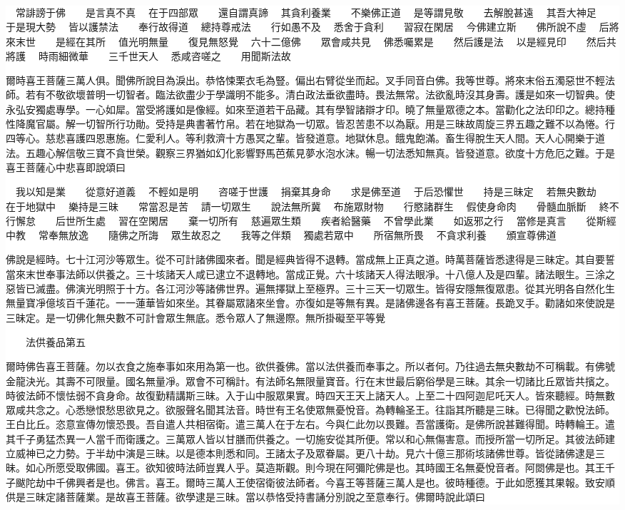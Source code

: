 　常誹謗于佛　　是言真不真
　在于四部眾　　還自謂真諦
　其貪利養業　　不樂佛正道
　是等謂見敬　　去解脫甚遠
　其吾大神足　　于是現大勢
　皆以護禁法　　奉行故得道
　總持尊戒法　　行如愚不及
　悉舍于貪利　　習寂在閑居
　今佛建立斯　　佛所說不虛
　后將來末世　　是經在其所
　值光明無量　　復見無怒覺
　六十二億佛　　眾會咸共見
　佛悉囑累是　　然后護是法
　以是經見印　　然后共將護
　時雨細微華　　三千世天人
　悉咸咨嗟之　　用聞斯法故　

爾時喜王菩薩三萬人俱。聞佛所說目為淚出。恭恪悚栗衣毛為豎。偏出右臂從坐而起。叉手同音白佛。我等世尊。將來末俗五濁惡世不輕法師。若有不敬欲壞普明一切智者。臨法欲盡少于學識明不能多。清白政法垂欲盡時。畏法無常。法欲亂時沒其身壽。護是如來一切智典。使永弘安獨處專學。一心如犀。當受將護如是像經。如來至道若干品藏。其有學智諸辯才印。曉了無量眾德之本。當勸化之法印印之。總持種性降魔官屬。解一切智所行功勛。受持是典書著竹帛。若在地獄為一切眾。皆忍苦患不以為厭。用是三昧故周旋三界五趣之難不以為惓。行四等心。慈悲喜護四恩惠施。仁愛利人。等利救濟十方愚冥之輩。皆發道意。地獄休息。餓鬼飽滿。畜生得脫生天人間。天人心開樂于道法。五趣心解信敬三寶不貪世榮。觀察三界猶如幻化影響野馬芭蕉見夢水泡水沫。暢一切法悉知無真。皆發道意。欲度十方危厄之難。于是喜王菩薩心中悲喜即說頌曰

　我以知是業　　從意好道義
　不輕如是明　　咨嗟于世護
　捐棄其身命　　求是佛至道
　于后恐懼世　　持是三昧定
　若無央數劫　　在于地獄中
　樂持是三昧　　常當忍是苦
　請一切眾生　　說法無所冀
　布施眾財物　　行愍諸群生
　假使身命肉　　骨髓血脈斷
　終不行懈怠　　后世所生處
　習在空閑居　　棄一切所有
　慈遍眾生類　　疾者給醫藥
　不曾學此業　　如返邪之行
　當修是真言　　從斯經中教
　常奉無放逸　　隨佛之所誨
　眾生故忍之　　我等之伴類
　獨處若眾中　　所宿無所畏
　不貪求利養　　頒宣尊佛道　

佛說是經時。七十江河沙等眾生。從不可計諸佛國來者。聞是經典皆得不退轉。當成無上正真之道。時萬菩薩皆悉逮得是三昧定。其自要誓當來末世奉事法師以供養之。三十垓諸天人咸已逮立不退轉地。當成正覺。六十垓諸天人得法眼凈。十八億人及是四輩。諸法眼生。三涂之惡皆已滅盡。佛演光明照于十方。各江河沙等諸佛世界。遍無擇獄上至極界。三十三天一切眾生。皆得安隱無復眾患。從其光明各自然化生無量寶凈億垓百千蓮花。一一蓮華皆如來坐。其眷屬眾諸來坐會。亦復如是等無有異。是諸佛邊各有喜王菩薩。長跪叉手。勸諸如來使說是三昧定。是一切佛化無央數不可計會眾生無底。悉令眾人了無邊際。無所掛礙至平等覺

　　法供養品第五

爾時佛告喜王菩薩。勿以衣食之施奉事如來用為第一也。欲供養佛。當以法供養而奉事之。所以者何。乃往過去無央數劫不可稱載。有佛號金龍決光。其壽不可限量。國名無量凈。眾會不可稱計。有法師名無限量寶音。行在末世最后窮俗學是三昧。其余一切諸比丘眾皆共擯之。時彼法師不懷怯弱不貪身命。故復勤精講斯三昧。入于山中服眾果實。時四天王天上諸天人。上至二十四阿迦尼吒天人。皆來聽經。時無數眾咸共念之。心悉戀恨愁思欲見之。欲服聲名聞其法音。時世有王名使眾無憂悅音。為轉輪圣王。往詣其所聽是三昧。已得聞之歡悅法師。王白比丘。恣意宣傳勿懷恐畏。吾自遣人共相宿衛。遣三萬人在于左右。今與仁此勿以畏難。吾當護衛。是佛所說甚難得聞。時轉輪王。遣其千子勇猛杰異一人當千而衛護之。三萬眾人皆以甘膳而供養之。一切施安從其所便。常以和心無傷害意。而授所當一切所足。其彼法師建立威神已之力勢。于半劫中演是三昧。以是德本則悉和同。王諸太子及眾眷屬。更八十劫。見六十億三那術垓諸佛世尊。皆從諸佛逮是三昧。如心所愿受取佛國。喜王。欲知彼時法師豈異人乎。莫造斯觀。則今現在阿彌陀佛是也。其時國王名無憂悅音者。阿閦佛是也。其王千子颰陀劫中千佛興者是也。佛言。喜王。爾時三萬人王使宿衛彼法師者。今喜王等菩薩三萬人是也。彼時種德。于此如愿獲其果報。致安順供是三昧定諸菩薩業。是故喜王菩薩。欲學逮是三昧。當以恭恪受持書誦分別說之至意奉行。佛爾時說此頌曰
